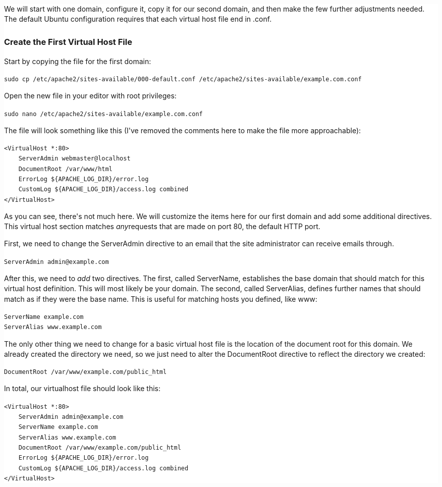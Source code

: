 We will start with one domain, configure it, copy it for our second
domain, and then make the few further adjustments needed. The default
Ubuntu configuration requires that each virtual host file end in .conf.

### Create the First Virtual Host File

Start by copying the file for the first domain:

    sudo cp /etc/apache2/sites-available/000-default.conf /etc/apache2/sites-available/example.com.conf

Open the new file in your editor with root privileges:

    sudo nano /etc/apache2/sites-available/example.com.conf

The file will look something like this (I've removed the comments here
to make the file more approachable):

    <VirtualHost *:80>
        ServerAdmin webmaster@localhost
        DocumentRoot /var/www/html
        ErrorLog ${APACHE_LOG_DIR}/error.log
        CustomLog ${APACHE_LOG_DIR}/access.log combined
    </VirtualHost>

As you can see, there's not much here. We will customize the items here
for our first domain and add some additional directives. This virtual
host section matches *any*requests that are made on port 80, the default
HTTP port.

First, we need to change the ServerAdmin directive to an email that the
site administrator can receive emails through.

    ServerAdmin admin@example.com

After this, we need to *add* two directives. The first,
called ServerName, establishes the base domain that should match for
this virtual host definition. This will most likely be your domain. The
second, called ServerAlias, defines further names that should match as
if they were the base name. This is useful for matching hosts you
defined, like www:

    ServerName example.com
    ServerAlias www.example.com

The only other thing we need to change for a basic virtual host file is
the location of the document root for this domain. We already created
the directory we need, so we just need to alter
the DocumentRoot directive to reflect the directory we created:

    DocumentRoot /var/www/example.com/public_html

In total, our virtualhost file should look like this:

    <VirtualHost *:80>
        ServerAdmin admin@example.com
        ServerName example.com
        ServerAlias www.example.com
        DocumentRoot /var/www/example.com/public_html
        ErrorLog ${APACHE_LOG_DIR}/error.log
        CustomLog ${APACHE_LOG_DIR}/access.log combined
    </VirtualHost>
